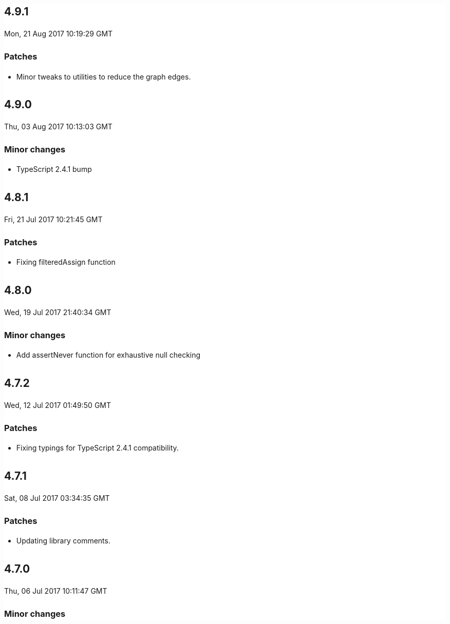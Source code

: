 ## 4.9.1
Mon, 21 Aug 2017 10:19:29 GMT

### Patches

- Minor tweaks to utilities to reduce the graph edges.

## 4.9.0
Thu, 03 Aug 2017 10:13:03 GMT

### Minor changes

- TypeScript 2.4.1 bump

## 4.8.1
Fri, 21 Jul 2017 10:21:45 GMT

### Patches

- Fixing filteredAssign function

## 4.8.0
Wed, 19 Jul 2017 21:40:34 GMT

### Minor changes

- Add assertNever function for exhaustive null checking

## 4.7.2
Wed, 12 Jul 2017 01:49:50 GMT

### Patches

- Fixing typings for TypeScript 2.4.1 compatibility.

## 4.7.1
Sat, 08 Jul 2017 03:34:35 GMT

### Patches

- Updating library comments.

## 4.7.0
Thu, 06 Jul 2017 10:11:47 GMT

### Minor changes
